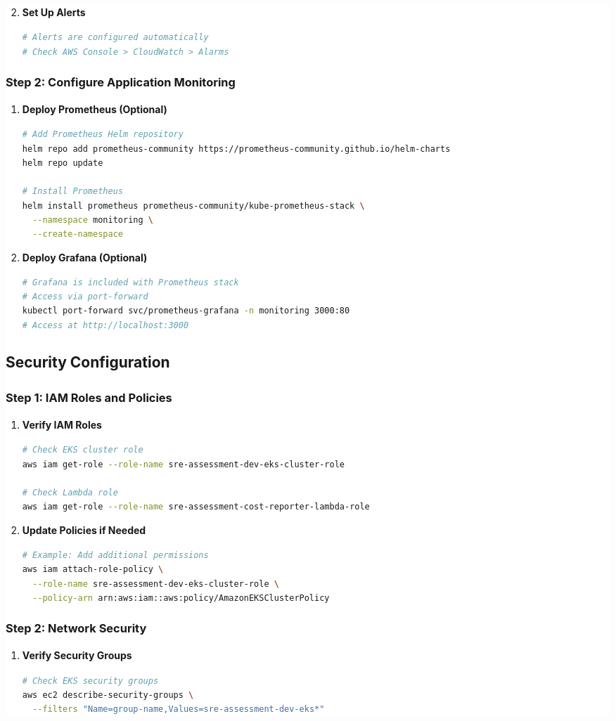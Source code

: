 2. **Set Up Alerts**
   ```bash
   # Alerts are configured automatically
   # Check AWS Console > CloudWatch > Alarms
   ```

### Step 2: Configure Application Monitoring

1. **Deploy Prometheus (Optional)**
   ```bash
   # Add Prometheus Helm repository
   helm repo add prometheus-community https://prometheus-community.github.io/helm-charts
   helm repo update
   
   # Install Prometheus
   helm install prometheus prometheus-community/kube-prometheus-stack \
     --namespace monitoring \
     --create-namespace
   ```

2. **Deploy Grafana (Optional)**
   ```bash
   # Grafana is included with Prometheus stack
   # Access via port-forward
   kubectl port-forward svc/prometheus-grafana -n monitoring 3000:80
   # Access at http://localhost:3000
   ```

## Security Configuration

### Step 1: IAM Roles and Policies

1. **Verify IAM Roles**
   ```bash
   # Check EKS cluster role
   aws iam get-role --role-name sre-assessment-dev-eks-cluster-role
   
   # Check Lambda role
   aws iam get-role --role-name sre-assessment-cost-reporter-lambda-role
   ```

2. **Update Policies if Needed**
   ```bash
   # Example: Add additional permissions
   aws iam attach-role-policy \
     --role-name sre-assessment-dev-eks-cluster-role \
     --policy-arn arn:aws:iam::aws:policy/AmazonEKSClusterPolicy
   ```

### Step 2: Network Security

1. **Verify Security Groups**
   ```bash
   # Check EKS security groups
   aws ec2 describe-security-groups \
     --filters "Name=group-name,Values=sre-assessment-dev-eks*"
   ```
